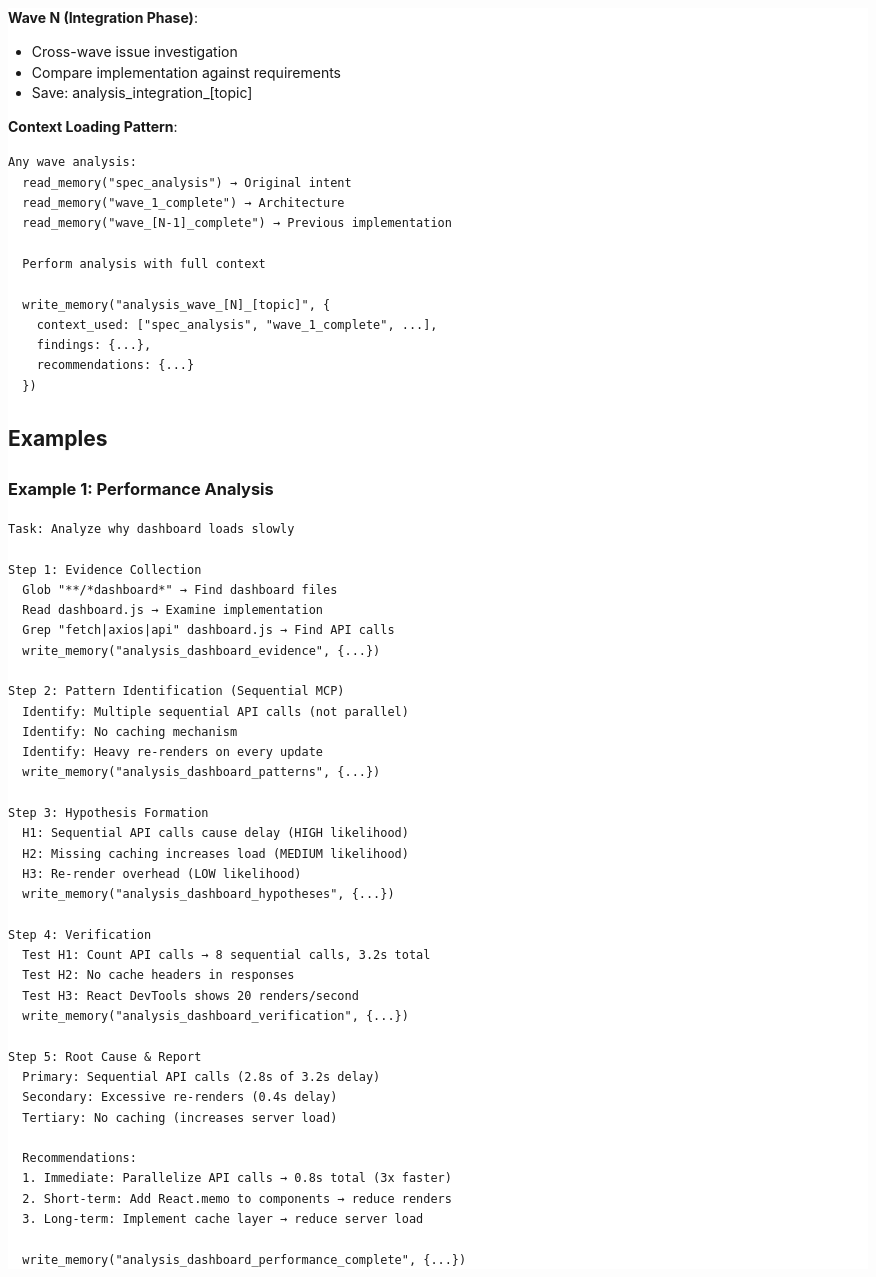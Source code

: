 **Wave N (Integration Phase)**:
- Cross-wave issue investigation
- Compare implementation against requirements
- Save: analysis_integration_[topic]

**Context Loading Pattern**:
```
Any wave analysis:
  read_memory("spec_analysis") → Original intent
  read_memory("wave_1_complete") → Architecture
  read_memory("wave_[N-1]_complete") → Previous implementation

  Perform analysis with full context

  write_memory("analysis_wave_[N]_[topic]", {
    context_used: ["spec_analysis", "wave_1_complete", ...],
    findings: {...},
    recommendations: {...}
  })
```

## Examples

### Example 1: Performance Analysis

```
Task: Analyze why dashboard loads slowly

Step 1: Evidence Collection
  Glob "**/*dashboard*" → Find dashboard files
  Read dashboard.js → Examine implementation
  Grep "fetch|axios|api" dashboard.js → Find API calls
  write_memory("analysis_dashboard_evidence", {...})

Step 2: Pattern Identification (Sequential MCP)
  Identify: Multiple sequential API calls (not parallel)
  Identify: No caching mechanism
  Identify: Heavy re-renders on every update
  write_memory("analysis_dashboard_patterns", {...})

Step 3: Hypothesis Formation
  H1: Sequential API calls cause delay (HIGH likelihood)
  H2: Missing caching increases load (MEDIUM likelihood)
  H3: Re-render overhead (LOW likelihood)
  write_memory("analysis_dashboard_hypotheses", {...})

Step 4: Verification
  Test H1: Count API calls → 8 sequential calls, 3.2s total
  Test H2: No cache headers in responses
  Test H3: React DevTools shows 20 renders/second
  write_memory("analysis_dashboard_verification", {...})

Step 5: Root Cause & Report
  Primary: Sequential API calls (2.8s of 3.2s delay)
  Secondary: Excessive re-renders (0.4s delay)
  Tertiary: No caching (increases server load)

  Recommendations:
  1. Immediate: Parallelize API calls → 0.8s total (3x faster)
  2. Short-term: Add React.memo to components → reduce renders
  3. Long-term: Implement cache layer → reduce server load

  write_memory("analysis_dashboard_performance_complete", {...})
```
